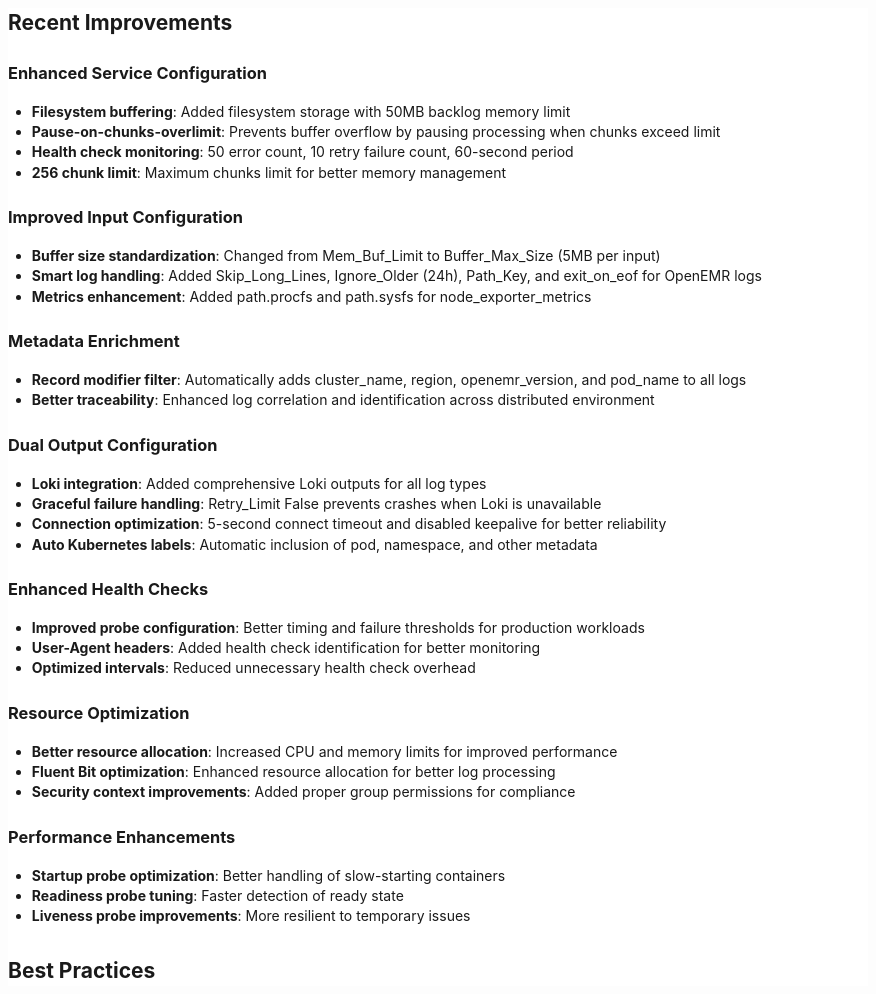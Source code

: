 ## Recent Improvements

### Enhanced Service Configuration

- **Filesystem buffering**: Added filesystem storage with 50MB backlog memory limit
- **Pause-on-chunks-overlimit**: Prevents buffer overflow by pausing processing when chunks exceed limit
- **Health check monitoring**: 50 error count, 10 retry failure count, 60-second period
- **256 chunk limit**: Maximum chunks limit for better memory management

### Improved Input Configuration

- **Buffer size standardization**: Changed from Mem_Buf_Limit to Buffer_Max_Size (5MB per input)
- **Smart log handling**: Added Skip_Long_Lines, Ignore_Older (24h), Path_Key, and exit_on_eof for OpenEMR logs
- **Metrics enhancement**: Added path.procfs and path.sysfs for node_exporter_metrics

### Metadata Enrichment

- **Record modifier filter**: Automatically adds cluster_name, region, openemr_version, and pod_name to all logs
- **Better traceability**: Enhanced log correlation and identification across distributed environment

### Dual Output Configuration

- **Loki integration**: Added comprehensive Loki outputs for all log types
- **Graceful failure handling**: Retry_Limit False prevents crashes when Loki is unavailable
- **Connection optimization**: 5-second connect timeout and disabled keepalive for better reliability
- **Auto Kubernetes labels**: Automatic inclusion of pod, namespace, and other metadata

### Enhanced Health Checks

- **Improved probe configuration**: Better timing and failure thresholds for production workloads
- **User-Agent headers**: Added health check identification for better monitoring
- **Optimized intervals**: Reduced unnecessary health check overhead

### Resource Optimization

- **Better resource allocation**: Increased CPU and memory limits for improved performance
- **Fluent Bit optimization**: Enhanced resource allocation for better log processing
- **Security context improvements**: Added proper group permissions for compliance

### Performance Enhancements

- **Startup probe optimization**: Better handling of slow-starting containers
- **Readiness probe tuning**: Faster detection of ready state
- **Liveness probe improvements**: More resilient to temporary issues

## Best Practices
